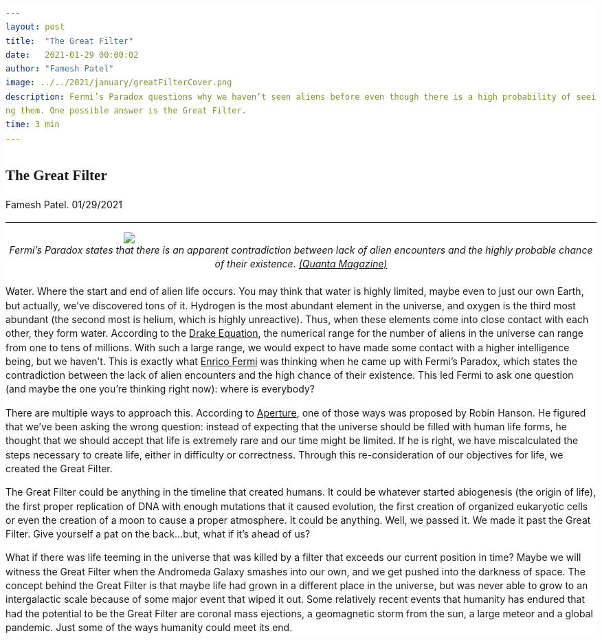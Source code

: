 ```yaml
---
layout: post
title:  "The Great Filter"
date:   2021-01-29 00:00:02
author: "Famesh Patel"
image: ../../2021/january/greatFilterCover.png
description: Fermi’s Paradox questions why we haven’t seen aliens before even though there is a high probability of seeing them. One possible answer is the Great Filter.
time: 3 min
---
```

<h2 style="font-family: Ergonomique Bold">The Great Filter</h2>
Famesh Patel. 01/29/2021
<hr>


<img src="{{ site.baseurl }}/images/blogs/2021/january/greatFilterOne.png" width="60%" style="display: block; margin: 0 auto"/>  
<center><i>Fermi’s Paradox states that there is an apparent contradiction between lack of alien encounters and the highly probable chance of their existence.
<a href="https://www.quantamagazine.org/galaxy-simulations-offer-a-new-solution-to-the-fermi-paradox-20190307/" target="_blank">(Quanta Magazine)</a>
</i></center>
<br>
Water. Where the start and end of alien life occurs. You may think that water is highly limited, maybe even to just our own Earth, but actually, we’ve discovered tons of it. Hydrogen is the most abundant element in the universe, and oxygen is the third most abundant (the second most is helium, which is highly unreactive). Thus, when these elements come into close contact with each other, they form water. According to the <a href="https://en.wikipedia.org/wiki/Drake_equation#:~:text=The%20Drake%20equation%20is%20a,in%20the%20Milky%20Way%20galaxy." target="_blank">Drake Equation</a>, the numerical range for the number of aliens in the universe can range from one to tens of millions. With such a large range, we would expect to have made some contact with a higher intelligence being, but we haven’t. This is exactly what <a href="https://en.wikipedia.org/wiki/Enrico_Fermi" target="_blank">Enrico Fermi</a> was thinking when he came up with Fermi’s Paradox, which states the contradiction between the lack of alien encounters and the high chance of their existence. This led Fermi to ask one question (and maybe the one you’re thinking right now): where is everybody?

There are multiple ways to approach this. According to <a href="https://www.youtube.com/watch?v=GdqcVjCe0bc" target="_blank">Aperture</a>, one of those ways was proposed by Robin Hanson. He figured that we’ve been asking the wrong question: instead of expecting that the universe should be filled with human life forms, he thought that we should accept that life is extremely rare and our time might be limited. If he is right, we have miscalculated the steps necessary to create life, either in difficulty or correctness. Through this re-consideration of our objectives for life, we created the Great Filter.

The Great Filter could be anything in the timeline that created humans. It could be whatever started abiogenesis (the origin of life), the first proper replication of DNA with enough mutations that it caused evolution, the first creation of organized eukaryotic cells or even the creation of a moon to cause a proper atmosphere. It could be anything. Well, we passed it. We made it past the Great Filter. Give yourself a pat on the back...but, what if it’s ahead of us?

What if there was life teeming in the universe that was killed by a filter that exceeds our current position in time? Maybe we will witness the Great Filter when the Andromeda Galaxy smashes into our own, and we get pushed into the darkness of space. The concept behind the Great Filter is that maybe life had grown in a different place in the universe, but was never able to grow to an intergalactic scale because of some major event that wiped it out. Some relatively recent events that humanity has endured that had the potential to be the Great Filter are coronal mass ejections, a geomagnetic storm from the sun, a large meteor and a global pandemic. Just some of the ways humanity could meet its end.

